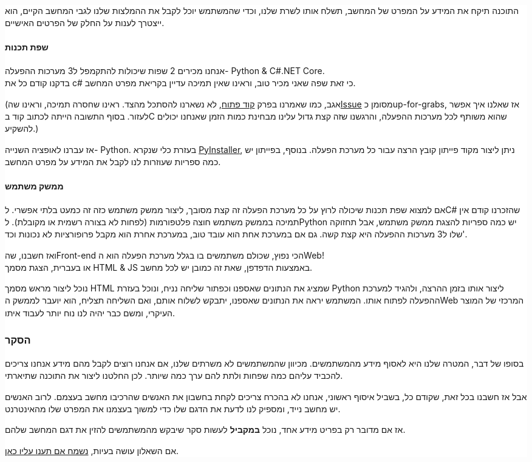 
<p>התוכנה תיקח את המידע על המפרט של המחשב, תשלח אותו לשרת שלנו, וכדי שהמשתמש יוכל לקבל את ההמלצות שלנו לגבי המחשב הקיים, הוא ייצטרך לענות על החלק של הפרטים האישיים.</p>


<h4>שפת תכנות</h4>


<p>אנחנו מכירים 2 שפות שיכולות להתקמפל ל3 מערכות ההפעלה- Python &amp; C#.NET Core.<br/>בדקנו קודם כל את c# כי זאת שפה שאני מכיר טוב, וראינו שאין תמיכה עדיין בקריאת מפרט המחשב.</p>


<p>(אגב, כמו שאמרנו בפרק <a href="https://www.bcsstudent.com/open-source/">קוד פתוח</a>, לא נשארנו להסתכל מהצד. ראינו שחסרה תמיכה, וראינו שה<a aria-label="Issue (opens in a new tab)" href="https://github.com/dotnet/corefx/issues/22660" rel="noreferrer noopener" target="_blank">Issue</a> מסומן כup-for-grabs, אז שאלנו איך אפשר לעזור. בסוף התשובה הייתה לכתוב קוד בC שהוא משותף לכל מערכות ההפעלה, והרגשנו שזה קצת גדול עלינו מבחינת כמות הזמן שאנחנו יכולים להשקיע.)</p>


<p>אז עברנו לאופציה השנייה- Python. בעזרת כלי שנקרא <a aria-label="PyInstaller (opens in a new tab)" href="http://www.pyinstaller.org/" rel="noreferrer noopener" target="_blank">PyInstaller</a>, ניתן ליצור מקוד פייתון קובץ הרצה עבור כל מערכת הפעלה. בנוסף, בפייתון יש כמה ספריות שעוזרות לנו לקבל את המידע על מפרט המחשב.</p>


<h4>ממשק משתמש</h4>


<p>אם למצוא שפת תכנות שיכולה לרוץ על כל מערכת הפעלה זה קצת מסובך, ליצור ממשק משתמש כזה זה כמעט בלתי אפשרי. לC# שהזכרנו קודם אין תמיכה בממשק משתמש חוצה פלטפורמות (לפחות לא בצורה רשמית או מקובלת). לPython יש כמה ספריות להצגת ממשק משתמש, אבל תחזוקה שלו ל3 מערכות ההפעלה היא קצת קשה. גם אם במערכת אחת הוא עובד טוב, במערכת אחרת הוא מקבל פרופורציות לא נכונות וכד'.</p>


<p>ואז חשבנו, שהFront-end הכי נפוץ, שכולם משתמשים בו בגלל מערכת הפעלה הוא הWeb!<br/>או בעברית, הצגת מסמך HTML &amp; JS באמצעות הדפדפן, שאת זה כמובן יש לכל מחשב.</p>


<p>נוכל ליצור מראש מסמך HTML שמציג את הנתונים שאספנו וכפתור שליחה נניח, ונוכל בעזרת Python ליצור אותו בזמן ההרצה, ולהגיד למערכת ההפעלה לפתוח אותו. המשתמש יראה את הנתונים שאספנו, יתבקש לשלוח אותם, ואם השליחה תצליח, הוא יועבר לממשק הWeb המרכזי של המוצר העיקרי, ומשם כבר יהיה לנו נוח יותר לעבוד איתו.</p>


<h3>הסקר</h3>


<p>בסופו של דבר, המטרה שלנו היא לאסוף מידע מהמשתמשים. מכיוון שהמשתמשים לא משרתים שלנו, אם אנחנו רוצים לקבל מהם מידע אנחנו צריכים להכביד עליהם כמה שפחות ולתת להם ערך כמה שיותר. לכן החלטנו ליצור את התוכנה שתיארתי.</p>


<p>אבל אז חשבנו בכל זאת, שקודם כל, בשביל איסוף ראשוני, אנחנו לא בהכרח צריכים לקחת בחשבון את האנשים שהרכיבו מחשב בעצמם. לרוב האנשים יש מחשב נייד, ומספיק לנו לדעת את הדגם שלו כדי למשוך בעצמנו את המפרט שלו מהאינטרנט.</p>


<p>אז אם מדובר רק בפריט מידע אחד, נוכל <strong>במקביל</strong> לעשות סקר שיבקש מהמשתמשים להזין את דגם המחשב שלהם.</p>


<p>אם השאלון עושה בעיות, <a aria-label="נשמח אם תענו עליו כאן (opens in a new tab)" href="https://goo.gl/forms/x3V0nr4VENdYSint2" rel="noreferrer noopener" target="_blank">נשמח אם תענו עליו כאן</a>.</p>
